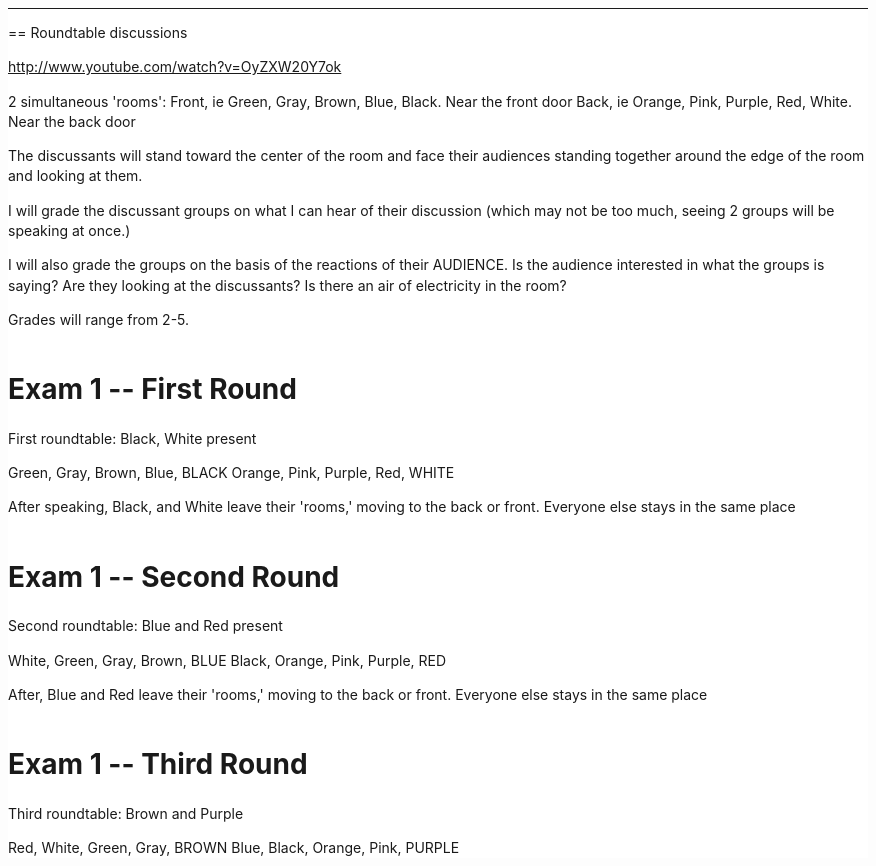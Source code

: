 
----

== Roundtable discussions

http://www.youtube.com/watch?v=OyZXW20Y7ok

2 simultaneous 'rooms':
Front, ie Green, Gray, Brown, Blue, Black. Near the front door
Back, ie Orange, Pink, Purple, Red, White. Near the back door

The discussants will stand toward the center of 
the room and face their audiences standing 
together around the edge of the room and looking 
at them.

I will grade the discussant groups on what I can 
hear of their discussion (which may not be too 
much, seeing 2 groups will be speaking at once.)

I will also grade the groups on the basis of the 
reactions of their AUDIENCE.
Is the audience interested in what the groups is saying?
Are they looking at the discussants?
Is there an air of electricity in the room?

Grades will range from 2-5.

# Exam 1 -- First Round
First roundtable: Black, White present

Green, Gray, Brown, Blue, BLACK
Orange, Pink, Purple, Red, WHITE

After speaking, Black, and White leave
their 'rooms,' moving to the back or front.
Everyone else stays in the same place

# Exam 1 -- Second Round
Second roundtable: Blue and Red present

White, Green, Gray, Brown, BLUE
Black, Orange, Pink, Purple, RED

After, Blue and Red leave
their 'rooms,' moving to the back or front.
Everyone else stays in the same place

# Exam 1 -- Third Round
Third roundtable: Brown and Purple

Red, White, Green, Gray, BROWN
Blue, Black, Orange, Pink, PURPLE
